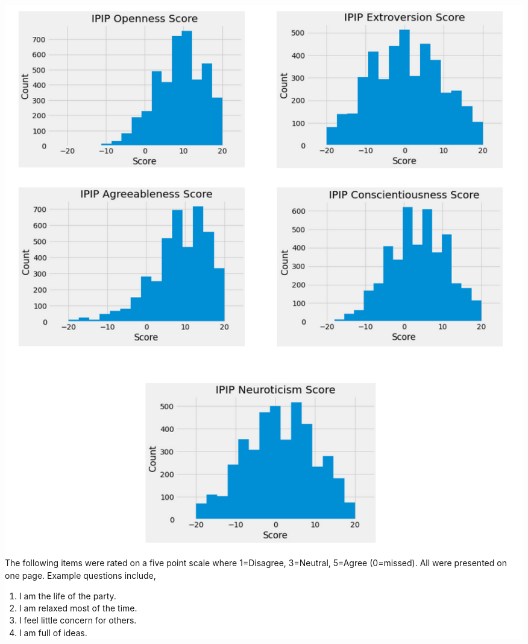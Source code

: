 ![Capstone%201%20b3e46b23e5be47ef9f31a52747a8b193/Untitled.png](Capstone%201%20b3e46b23e5be47ef9f31a52747a8b193/Untitled.png)

The following items were rated on a five point scale where 1=Disagree, 3=Neutral, 5=Agree (0=missed). All were presented on one page. Example questions include, 

1. I am the life of the party.
2. I am relaxed most of the time.
3. I feel little concern for others.
4. I am full of ideas.
